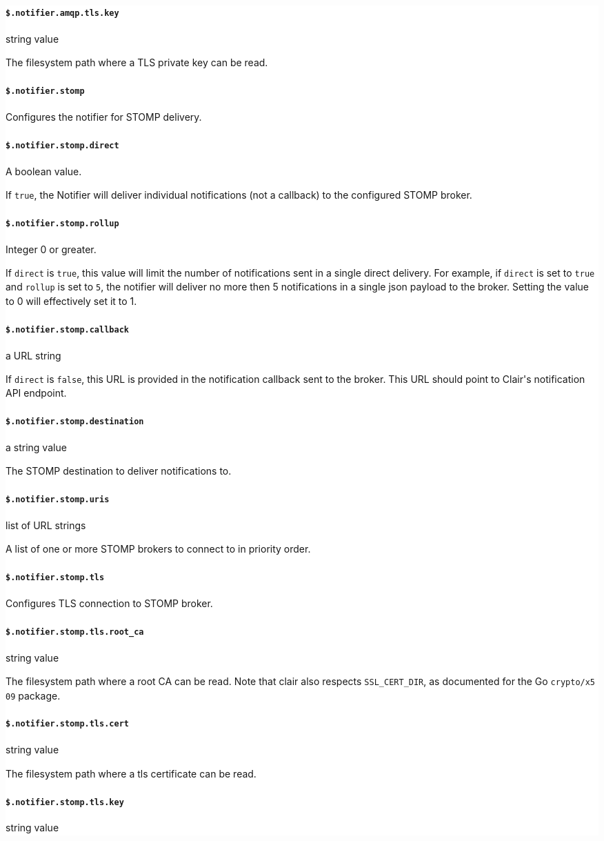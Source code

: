 #### `$.notifier.amqp.tls.key`
string value

The filesystem path where a TLS private key can be read.

#### `$.notifier.stomp`
Configures the notifier for STOMP delivery.

#### `$.notifier.stomp.direct`
A boolean value.

If `true`, the Notifier will deliver individual notifications (not a
callback) to the configured STOMP broker.

#### `$.notifier.stomp.rollup`
Integer 0 or greater.

If `direct` is `true`, this value will limit the number of notifications
sent in a single direct delivery.  For example, if `direct` is set to
`true` and `rollup` is set to `5`, the notifier will deliver no more
then 5 notifications in a single json payload to the broker. Setting the value
to 0 will effectively set it to 1.

#### `$.notifier.stomp.callback`
a URL string

If `direct` is `false`, this URL is provided in the notification callback sent
to the broker. This URL should point to Clair's notification API endpoint.

#### `$.notifier.stomp.destination`
a string value

The STOMP destination to deliver notifications to. 

#### `$.notifier.stomp.uris`
list of URL strings

A list of one or more STOMP brokers to connect to in priority order.

#### `$.notifier.stomp.tls`
Configures TLS connection to STOMP broker.

#### `$.notifier.stomp.tls.root_ca`
string value

The filesystem path where a root CA can be read.
Note that clair also respects `SSL_CERT_DIR`, as documented for the Go
`crypto/x509` package.

#### `$.notifier.stomp.tls.cert`
string value

The filesystem path where a tls certificate can be read.

#### `$.notifier.stomp.tls.key`
string value
